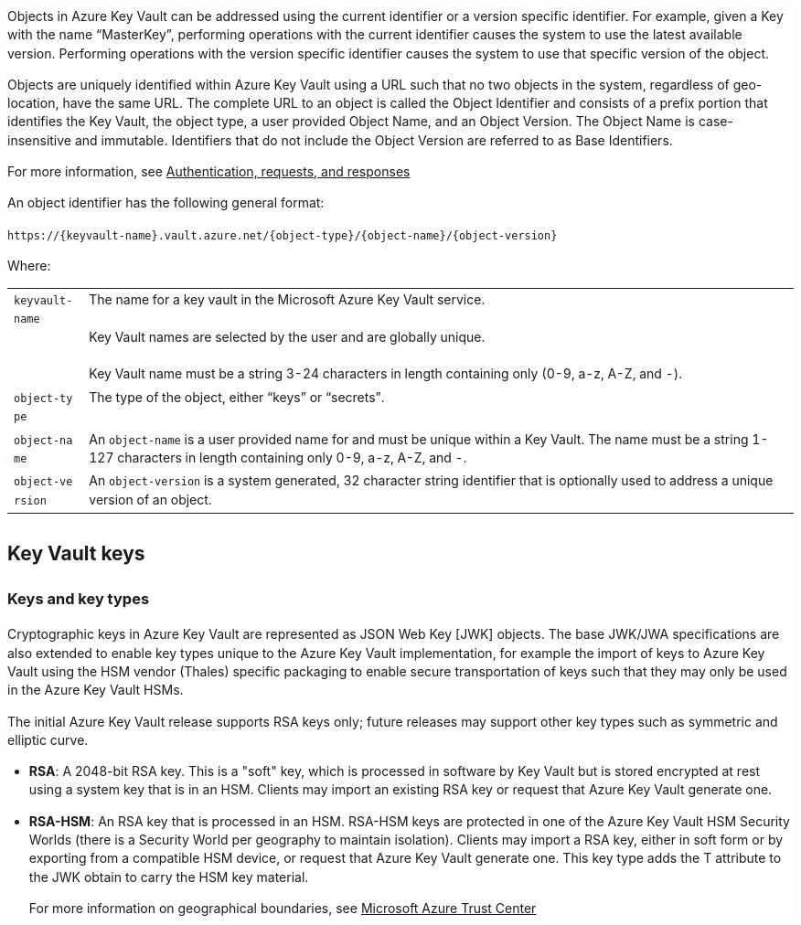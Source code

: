 Objects in Azure Key Vault can be addressed using the current identifier or a version specific identifier. For example, given a Key with the name “MasterKey”, performing operations with the current identifier causes the system to use the latest available version. Performing operations with the version specific identifier causes the system to use that specific version of the object.  

Objects are uniquely identified within Azure Key Vault using a URL such that no two objects in the system, regardless of geo-location, have the same URL. The complete URL to an object is called the Object Identifier and consists of a prefix portion that identifies the Key Vault, the object type, a user provided Object Name, and an Object Version. The Object Name is case-insensitive and immutable. Identifiers that do not include the Object Version are referred to as Base Identifiers.  

For more information, see [Authentication, requests, and responses](authentication--requests-and-responses.md)

An object identifier has the following general format:  

`https://{keyvault-name}.vault.azure.net/{object-type}/{object-name}/{object-version}`  

Where:  

|||  
|-|-|  
|`keyvault-name`|The name for a key vault in the Microsoft Azure Key Vault service.<br /><br /> Key Vault names are selected by the user and are globally unique.<br /><br /> Key Vault name must be a string 3-24 characters in length containing only (0-9, a-z, A-Z, and -).|  
|`object-type`|The type of the object, either “keys” or “secrets”.|  
|`object-name`|An `object-name` is a user provided name for and must be unique within a Key Vault. The name must be a string 1-127 characters in length containing only 0-9, a-z, A-Z, and -.|  
|`object-version`|An `object-version` is a system generated, 32 character string identifier that is optionally used to address a unique version of an object.|  

## Key Vault keys

###  <a name="BKMK_KeyTypes"></a> Keys and key types

Cryptographic keys in Azure Key Vault are represented as JSON Web Key [JWK] objects. The base JWK/JWA specifications are also extended to enable key types unique to the Azure Key Vault implementation, for example the import of keys to Azure Key Vault using the HSM vendor (Thales) specific packaging to enable secure transportation of keys such that they may only be used in the Azure Key Vault HSMs.  

The initial Azure Key Vault release supports RSA keys only; future releases may support other key types such as symmetric and elliptic curve.  

-   **RSA**: A 2048-bit RSA key. This is a "soft" key, which is processed in software by Key Vault but is stored encrypted at rest using a system key that is in an HSM. Clients may import an existing RSA key or request that Azure Key Vault generate one.  

-   **RSA-HSM**: An RSA key that is processed in an HSM. RSA-HSM keys are protected in one of the Azure Key Vault HSM Security Worlds (there is a Security World per geography to maintain isolation). Clients may import a RSA key, either in soft form or by exporting from a compatible HSM device, or request that Azure Key Vault generate one. This key type adds the T attribute to the JWK obtain to carry the HSM key material.  

     For more information on geographical boundaries, see [Microsoft Azure Trust Center](http://azure.microsoft.com/en-us/support/trust-center/privacy/)  
